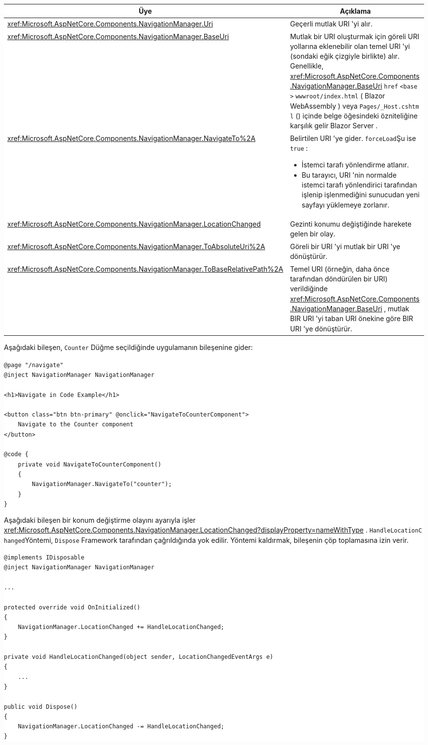 | Üye | Açıklama |
| ------ | ----------- |
| <xref:Microsoft.AspNetCore.Components.NavigationManager.Uri> | Geçerli mutlak URI 'yi alır. |
| <xref:Microsoft.AspNetCore.Components.NavigationManager.BaseUri> | Mutlak bir URI oluşturmak için göreli URI yollarına eklenebilir olan temel URI 'yi (sondaki eğik çizgiyle birlikte) alır. Genellikle, <xref:Microsoft.AspNetCore.Components.NavigationManager.BaseUri> `href` `<base>` `wwwroot/index.html` ( Blazor WebAssembly ) veya `Pages/_Host.cshtml` () içinde belge öğesindeki özniteliğine karşılık gelir Blazor Server . |
| <xref:Microsoft.AspNetCore.Components.NavigationManager.NavigateTo%2A> | Belirtilen URI 'ye gider. `forceLoad`Şu ise `true` :<ul><li>İstemci tarafı yönlendirme atlanır.</li><li>Bu tarayıcı, URI 'nin normalde istemci tarafı yönlendirici tarafından işlenip işlenmediğini sunucudan yeni sayfayı yüklemeye zorlanır.</li></ul> |
| <xref:Microsoft.AspNetCore.Components.NavigationManager.LocationChanged> | Gezinti konumu değiştiğinde harekete gelen bir olay. |
| <xref:Microsoft.AspNetCore.Components.NavigationManager.ToAbsoluteUri%2A> | Göreli bir URI 'yi mutlak bir URI 'ye dönüştürür. |
| <span style="word-break:normal;word-wrap:normal"><xref:Microsoft.AspNetCore.Components.NavigationManager.ToBaseRelativePath%2A></span> | Temel URI (örneğin, daha önce tarafından döndürülen bir URI) verildiğinde <xref:Microsoft.AspNetCore.Components.NavigationManager.BaseUri> , mutlak BIR URI 'yi taban URI önekine göre BIR URI 'ye dönüştürür. |

Aşağıdaki bileşen, `Counter` Düğme seçildiğinde uygulamanın bileşenine gider:

```razor
@page "/navigate"
@inject NavigationManager NavigationManager

<h1>Navigate in Code Example</h1>

<button class="btn btn-primary" @onclick="NavigateToCounterComponent">
    Navigate to the Counter component
</button>

@code {
    private void NavigateToCounterComponent()
    {
        NavigationManager.NavigateTo("counter");
    }
}
```

Aşağıdaki bileşen bir konum değiştirme olayını ayarıyla işler <xref:Microsoft.AspNetCore.Components.NavigationManager.LocationChanged?displayProperty=nameWithType> . `HandleLocationChanged`Yöntemi, `Dispose` Framework tarafından çağrıldığında yok edilir. Yöntemi kaldırmak, bileşenin çöp toplamasına izin verir.

```razor
@implements IDisposable
@inject NavigationManager NavigationManager

...

protected override void OnInitialized()
{
    NavigationManager.LocationChanged += HandleLocationChanged;
}

private void HandleLocationChanged(object sender, LocationChangedEventArgs e)
{
    ...
}

public void Dispose()
{
    NavigationManager.LocationChanged -= HandleLocationChanged;
}
```
